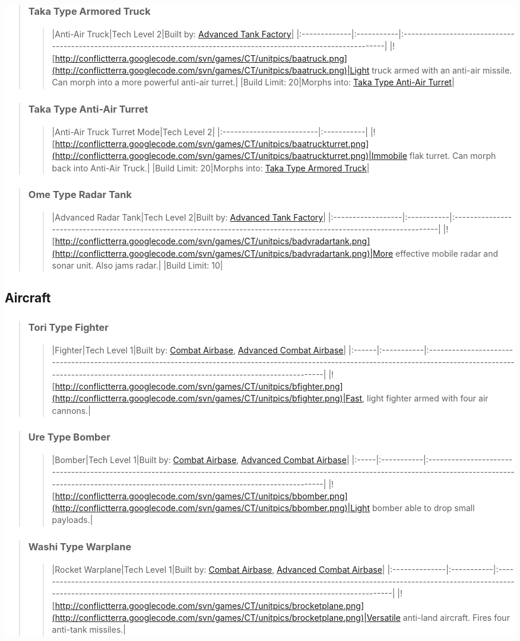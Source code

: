 
> ### Taka Type Armored Truck ###
> > |Anti-Air Truck|Tech Level 2|Built by:  [Advanced Tank Factory](http://code.google.com/p/conflictterra/wiki/NKGUnitOverview#Advanced_Tank_Factory)|
|:-------------|:-----------|:--------------------------------------------------------------------------------------------------------------------|
> > |![http://conflictterra.googlecode.com/svn/games/CT/unitpics/baatruck.png](http://conflictterra.googlecode.com/svn/games/CT/unitpics/baatruck.png)|Light truck armed with an anti-air missile.  Can morph into a more powerful anti-air turret.|
> > |Build Limit:  20|Morphs into:  [Taka Type Anti-Air Turret](http://code.google.com/p/conflictterra/wiki/NKGUnitOverview#Taka_Type_Anti-Air_Turret)|


> ### Taka Type Anti-Air Turret ###
> > |Anti-Air Truck Turret Mode|Tech Level 2|
|:-------------------------|:-----------|
> > |![http://conflictterra.googlecode.com/svn/games/CT/unitpics/baatruckturret.png](http://conflictterra.googlecode.com/svn/games/CT/unitpics/baatruckturret.png)|Immobile flak turret.  Can morph back into Anti-Air Truck.|
> > |Build Limit:  20|Morphs into:  [Taka Type Armored Truck](http://code.google.com/p/conflictterra/wiki/NKGUnitOverview#Taka_Type_Armored_Truck)|


> ### Ome Type Radar Tank ###
> > |Advanced Radar Tank|Tech Level 2|Built by:  [Advanced Tank Factory](http://code.google.com/p/conflictterra/wiki/NKGUnitOverview#Advanced_Tank_Factory)|
|:------------------|:-----------|:--------------------------------------------------------------------------------------------------------------------|
> > |![http://conflictterra.googlecode.com/svn/games/CT/unitpics/badvradartank.png](http://conflictterra.googlecode.com/svn/games/CT/unitpics/badvradartank.png)|More effective mobile radar and sonar unit.  Also jams radar.|
> > |Build Limit:  10|


## Aircraft ##


> ### Tori Type Fighter ###
> > |Fighter|Tech Level 1|Built by:  [Combat Airbase](http://code.google.com/p/conflictterra/wiki/NKGUnitOverview#Combat_Airbase), [Advanced Combat Airbase](http://code.google.com/p/conflictterra/wiki/NKGUnitOverview#Advanced_Combat_Airbase)|
|:------|:-----------|:----------------------------------------------------------------------------------------------------------------------------------------------------------------------------------------------------------------------|
> > |![http://conflictterra.googlecode.com/svn/games/CT/unitpics/bfighter.png](http://conflictterra.googlecode.com/svn/games/CT/unitpics/bfighter.png)|Fast, light fighter armed with four air cannons.|


> ### Ure Type Bomber ###
> > |Bomber|Tech Level 1|Built by:  [Combat Airbase](http://code.google.com/p/conflictterra/wiki/NKGUnitOverview#Combat_Airbase), [Advanced Combat Airbase](http://code.google.com/p/conflictterra/wiki/NKGUnitOverview#Advanced_Combat_Airbase)|
|:-----|:-----------|:----------------------------------------------------------------------------------------------------------------------------------------------------------------------------------------------------------------------|
> > |![http://conflictterra.googlecode.com/svn/games/CT/unitpics/bbomber.png](http://conflictterra.googlecode.com/svn/games/CT/unitpics/bbomber.png)|Light bomber able to drop small payloads.|


> ### Washi Type Warplane ###
> > |Rocket Warplane|Tech Level 1|Built by:  [Combat Airbase](http://code.google.com/p/conflictterra/wiki/NKGUnitOverview#Combat_Airbase), [Advanced Combat Airbase](http://code.google.com/p/conflictterra/wiki/NKGUnitOverview#Advanced_Combat_Airbase)|
|:--------------|:-----------|:----------------------------------------------------------------------------------------------------------------------------------------------------------------------------------------------------------------------|
> > |![http://conflictterra.googlecode.com/svn/games/CT/unitpics/brocketplane.png](http://conflictterra.googlecode.com/svn/games/CT/unitpics/brocketplane.png)|Versatile anti-land aircraft.  Fires four anti-tank missiles.|
